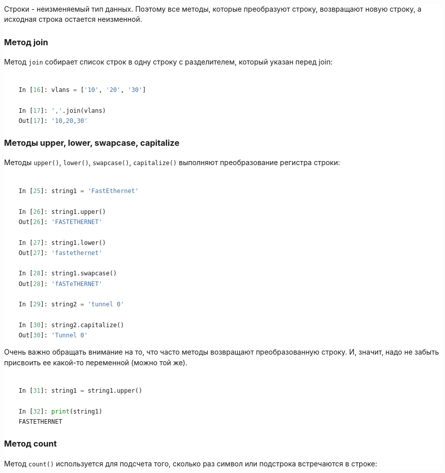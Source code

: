 Строки - неизменяемый тип данных. Поэтому все методы, которые преобразуют
строку, возвращают новую строку, а исходная строка остается неизменной.

### Метод join

Метод `join` собирает список строк в одну строку с разделителем,
который указан перед join:

```python

    In [16]: vlans = ['10', '20', '30']

    In [17]: ','.join(vlans)
    Out[17]: '10,20,30'
```

### Методы upper, lower, swapcase, capitalize

Методы `upper()`, `lower()`, `swapcase()`,
`capitalize()` выполняют преобразование регистра строки:

```python

    In [25]: string1 = 'FastEthernet'

    In [26]: string1.upper()
    Out[26]: 'FASTETHERNET'

    In [27]: string1.lower()
    Out[27]: 'fastethernet'

    In [28]: string1.swapcase()
    Out[28]: 'fASTeTHERNET'

    In [29]: string2 = 'tunnel 0'

    In [30]: string2.capitalize()
    Out[30]: 'Tunnel 0'
```

Очень важно обращать внимание на то, что часто методы возвращают
преобразованную строку. И, значит, надо не забыть присвоить ее какой-то
переменной (можно той же).

```python

    In [31]: string1 = string1.upper()

    In [32]: print(string1)
    FASTETHERNET
```

### Метод count

Метод `count()` используется для подсчета того, сколько раз символ
или подстрока встречаются в строке:
